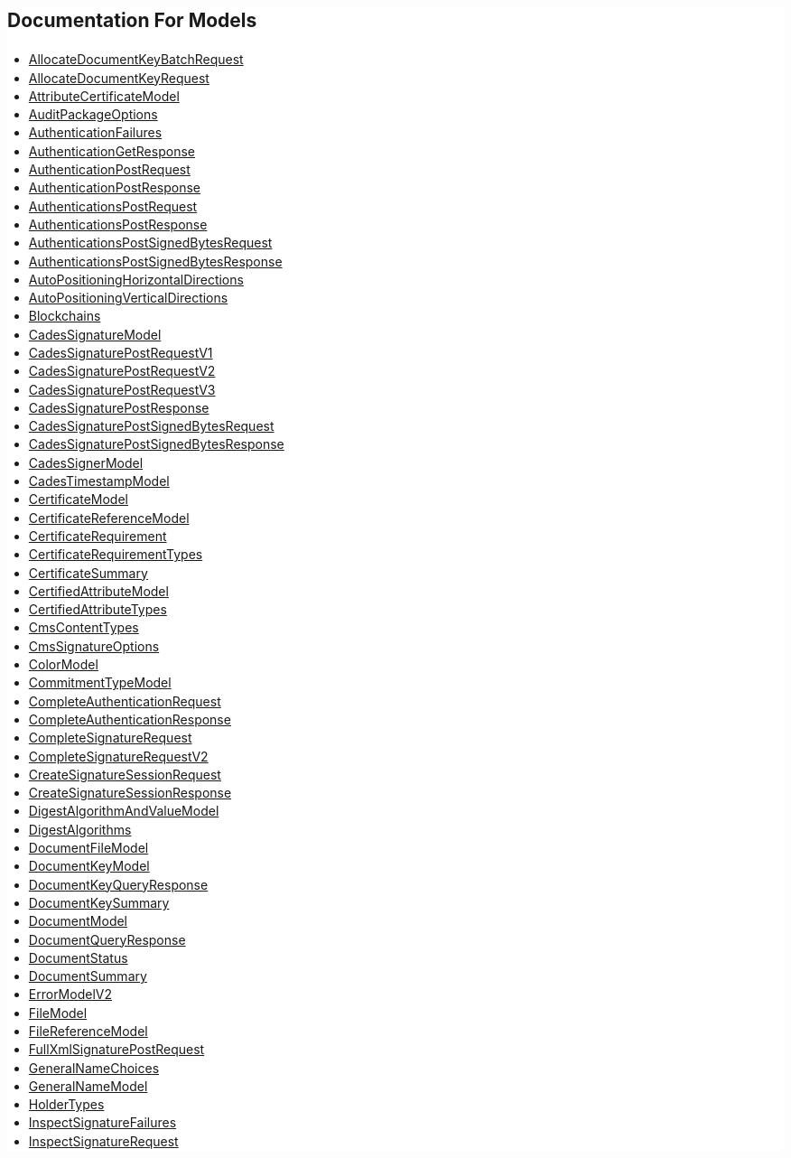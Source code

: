 
## Documentation For Models

 - [AllocateDocumentKeyBatchRequest](docs/AllocateDocumentKeyBatchRequest.md)
 - [AllocateDocumentKeyRequest](docs/AllocateDocumentKeyRequest.md)
 - [AttributeCertificateModel](docs/AttributeCertificateModel.md)
 - [AuditPackageOptions](docs/AuditPackageOptions.md)
 - [AuthenticationFailures](docs/AuthenticationFailures.md)
 - [AuthenticationGetResponse](docs/AuthenticationGetResponse.md)
 - [AuthenticationPostRequest](docs/AuthenticationPostRequest.md)
 - [AuthenticationPostResponse](docs/AuthenticationPostResponse.md)
 - [AuthenticationsPostRequest](docs/AuthenticationsPostRequest.md)
 - [AuthenticationsPostResponse](docs/AuthenticationsPostResponse.md)
 - [AuthenticationsPostSignedBytesRequest](docs/AuthenticationsPostSignedBytesRequest.md)
 - [AuthenticationsPostSignedBytesResponse](docs/AuthenticationsPostSignedBytesResponse.md)
 - [AutoPositioningHorizontalDirections](docs/AutoPositioningHorizontalDirections.md)
 - [AutoPositioningVerticalDirections](docs/AutoPositioningVerticalDirections.md)
 - [Blockchains](docs/Blockchains.md)
 - [CadesSignatureModel](docs/CadesSignatureModel.md)
 - [CadesSignaturePostRequestV1](docs/CadesSignaturePostRequestV1.md)
 - [CadesSignaturePostRequestV2](docs/CadesSignaturePostRequestV2.md)
 - [CadesSignaturePostRequestV3](docs/CadesSignaturePostRequestV3.md)
 - [CadesSignaturePostResponse](docs/CadesSignaturePostResponse.md)
 - [CadesSignaturePostSignedBytesRequest](docs/CadesSignaturePostSignedBytesRequest.md)
 - [CadesSignaturePostSignedBytesResponse](docs/CadesSignaturePostSignedBytesResponse.md)
 - [CadesSignerModel](docs/CadesSignerModel.md)
 - [CadesTimestampModel](docs/CadesTimestampModel.md)
 - [CertificateModel](docs/CertificateModel.md)
 - [CertificateReferenceModel](docs/CertificateReferenceModel.md)
 - [CertificateRequirement](docs/CertificateRequirement.md)
 - [CertificateRequirementTypes](docs/CertificateRequirementTypes.md)
 - [CertificateSummary](docs/CertificateSummary.md)
 - [CertifiedAttributeModel](docs/CertifiedAttributeModel.md)
 - [CertifiedAttributeTypes](docs/CertifiedAttributeTypes.md)
 - [CmsContentTypes](docs/CmsContentTypes.md)
 - [CmsSignatureOptions](docs/CmsSignatureOptions.md)
 - [ColorModel](docs/ColorModel.md)
 - [CommitmentTypeModel](docs/CommitmentTypeModel.md)
 - [CompleteAuthenticationRequest](docs/CompleteAuthenticationRequest.md)
 - [CompleteAuthenticationResponse](docs/CompleteAuthenticationResponse.md)
 - [CompleteSignatureRequest](docs/CompleteSignatureRequest.md)
 - [CompleteSignatureRequestV2](docs/CompleteSignatureRequestV2.md)
 - [CreateSignatureSessionRequest](docs/CreateSignatureSessionRequest.md)
 - [CreateSignatureSessionResponse](docs/CreateSignatureSessionResponse.md)
 - [DigestAlgorithmAndValueModel](docs/DigestAlgorithmAndValueModel.md)
 - [DigestAlgorithms](docs/DigestAlgorithms.md)
 - [DocumentFileModel](docs/DocumentFileModel.md)
 - [DocumentKeyModel](docs/DocumentKeyModel.md)
 - [DocumentKeyQueryResponse](docs/DocumentKeyQueryResponse.md)
 - [DocumentKeySummary](docs/DocumentKeySummary.md)
 - [DocumentModel](docs/DocumentModel.md)
 - [DocumentQueryResponse](docs/DocumentQueryResponse.md)
 - [DocumentStatus](docs/DocumentStatus.md)
 - [DocumentSummary](docs/DocumentSummary.md)
 - [ErrorModelV2](docs/ErrorModelV2.md)
 - [FileModel](docs/FileModel.md)
 - [FileReferenceModel](docs/FileReferenceModel.md)
 - [FullXmlSignaturePostRequest](docs/FullXmlSignaturePostRequest.md)
 - [GeneralNameChoices](docs/GeneralNameChoices.md)
 - [GeneralNameModel](docs/GeneralNameModel.md)
 - [HolderTypes](docs/HolderTypes.md)
 - [InspectSignatureFailures](docs/InspectSignatureFailures.md)
 - [InspectSignatureRequest](docs/InspectSignatureRequest.md)